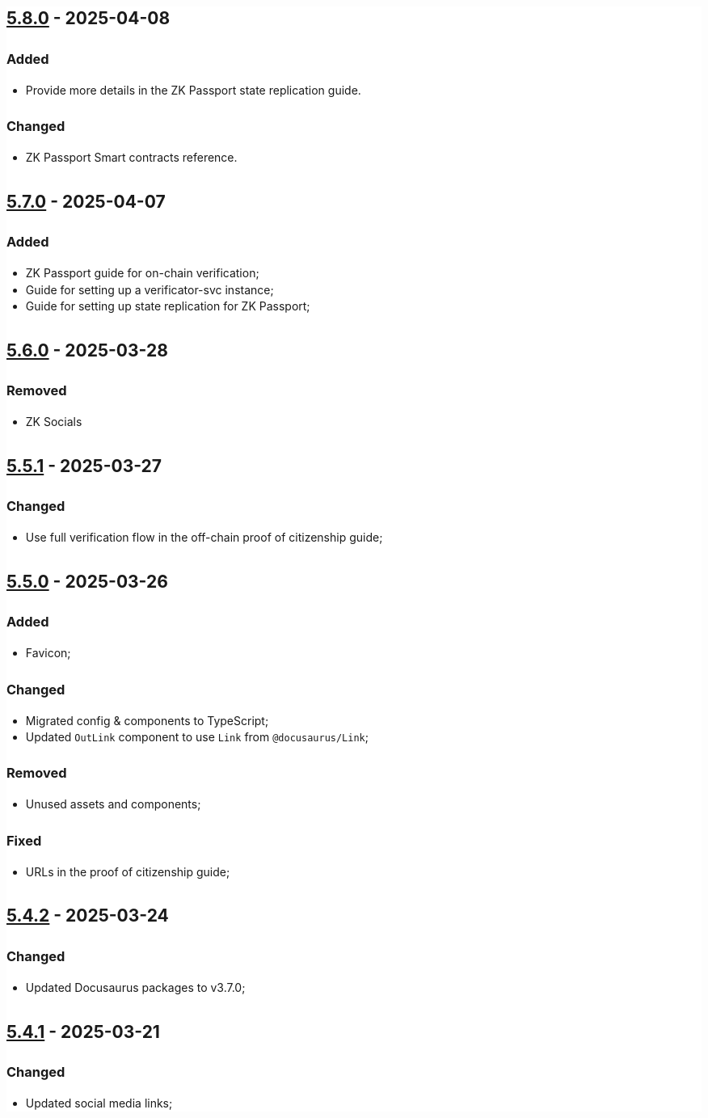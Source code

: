 ## [5.8.0] - 2025-04-08
### Added
- Provide more details in the ZK Passport state replication guide.

### Changed
- ZK Passport Smart contracts reference.

## [5.7.0] - 2025-04-07
### Added
- ZK Passport guide for on-chain verification;
- Guide for setting up a verificator-svc instance;
- Guide for setting up state replication for ZK Passport;

## [5.6.0] - 2025-03-28
### Removed
- ZK Socials

## [5.5.1] - 2025-03-27
### Changed
- Use full verification flow in the off-chain proof of citizenship guide;

## [5.5.0] - 2025-03-26
### Added
- Favicon;

### Changed
- Migrated config & components to TypeScript;
- Updated `OutLink` component to use `Link` from `@docusaurus/Link`;

### Removed
- Unused assets and components;

### Fixed
- URLs in the proof of citizenship guide;

## [5.4.2] - 2025-03-24
### Changed
- Updated Docusaurus packages to v3.7.0;

## [5.4.1] - 2025-03-21
### Changed
- Updated social media links;


[Unreleased]: https://github.com/rarimo/docs/compare/5.22.0...HEAD
[5.22.0]: https://github.com/rarimo/docs/compare/5.21.2...5.22.0
[5.21.2]: https://github.com/rarimo/docs/compare/5.21.1...5.21.2
[5.21.1]: https://github.com/rarimo/docs/compare/5.21.0...5.21.1
[5.21.0]: https://github.com/rarimo/docs/compare/5.20.0...5.21.0
[5.20.0]: https://github.com/rarimo/docs/compare/5.19.0...5.20.0
[5.19.0]: https://github.com/rarimo/docs/compare/5.18.2...5.19.0
[5.18.2]: https://github.com/rarimo/docs/compare/5.18.0...5.18.2
[5.18.0]: https://github.com/rarimo/docs/compare/5.17.0...5.18.0
[5.17.0]: https://github.com/rarimo/docs/compare/5.16.1...5.17.0
[5.16.1]: https://github.com/rarimo/docs/compare/5.16.0...5.16.1
[5.16.0]: https://github.com/rarimo/docs/compare/5.15.0...5.16.0
[5.15.0]: https://github.com/rarimo/docs/compare/5.14.0...5.15.0
[5.14.0]: https://github.com/rarimo/docs/compare/5.13.0...5.14.0
[5.13.0]: https://github.com/rarimo/docs/compare/5.12.0...5.13.0
[5.12.0]: https://github.com/rarimo/docs/compare/5.11.2...5.12.0
[5.11.2]: https://github.com/rarimo/docs/compare/5.11.1...5.11.2
[5.11.1]: https://github.com/rarimo/docs/compare/5.11.0...5.11.1
[5.11.0]: https://github.com/rarimo/docs/compare/5.10.0...5.11.0
[5.10.0]: https://github.com/rarimo/docs/compare/5.9.0...5.10.0
[5.9.0]: https://github.com/rarimo/docs/compare/5.8.2...5.9.0
[5.8.2]: https://github.com/rarimo/docs/compare/5.8.1...5.8.2
[5.8.1]: https://github.com/rarimo/docs/compare/5.8.0...5.8.1
[5.8.0]: https://github.com/rarimo/docs/compare/5.7.0...5.8.0
[5.7.0]: https://github.com/rarimo/docs/compare/5.6.0...5.7.0
[5.6.0]: https://github.com/rarimo/docs/compare/5.5.1...5.6.0
[5.5.1]: https://github.com/rarimo/docs/compare/5.5.0...5.5.1
[5.5.0]: https://github.com/rarimo/docs/compare/5.4.2...5.5.0
[5.4.2]: https://github.com/rarimo/docs/compare/5.4.1...5.4.2
[5.4.1]: https://github.com/rarimo/docs/compare/5.4.0...5.4.1
[5.4.0]: https://github.com/rarimo/docs/compare/5.3.1...5.4.0
[5.3.1]: https://github.com/rarimo/docs/compare/5.3.0...5.3.1
[5.3.0]: https://github.com/rarimo/docs/compare/5.2.2...5.3.0
[5.2.2]: https://github.com/rarimo/docs/compare/5.2.1...5.2.2
[5.2.1]: https://github.com/rarimo/docs/compare/5.2.0...5.2.1
[5.2.0]: https://github.com/rarimo/docs/compare/5.1.0...5.2.0
[5.1.0]: https://github.com/rarimo/docs/compare/5.0.1...5.1.0
[5.0.1]: https://github.com/rarimo/docs/compare/5.0.0...5.0.1
[5.0.0]: https://github.com/rarimo/docs/compare/4.2.3...5.0.0
[4.2.3]: https://github.com/rarimo/docs/compare/4.2.2...4.2.3
[4.2.2]: https://github.com/rarimo/docs/compare/4.2.1...4.2.2
[4.2.1]: https://github.com/rarimo/docs/compare/4.2.0...4.2.1
[4.2.0]: https://github.com/rarimo/docs/compare/4.1.0...4.2.0
[4.1.0]: https://github.com/rarimo/docs/compare/4.0.0...4.1.0
[4.0.0]: https://github.com/rarimo/docs/compare/3.7.8...4.0.0
[3.7.8]: https://github.com/rarimo/docs/compare/3.7.7...3.7.8
[3.7.7]: https://github.com/rarimo/docs/compare/3.7.6...3.7.7
[3.7.6]: https://github.com/rarimo/docs/compare/3.7.5...3.7.6
[3.7.5]: https://github.com/rarimo/docs/compare/3.7.4...3.7.5
[3.7.4]: https://github.com/rarimo/docs/compare/3.7.3...3.7.4
[3.7.3]: https://github.com/rarimo/docs/compare/3.7.2...3.7.3
[3.7.2]: https://github.com/rarimo/docs/compare/3.7.1...3.7.2
[3.7.1]: https://github.com/rarimo/docs/compare/3.7.0...3.7.1
[3.7.0]: https://github.com/rarimo/docs/compare/3.6.1...3.7.0
[3.6.1]: https://github.com/rarimo/docs/compare/3.6.0...3.6.1
[3.6.0]: https://github.com/rarimo/docs/compare/3.5.2...3.6.0
[3.5.2]: https://github.com/rarimo/docs/compare/3.5.1...3.5.2
[3.5.1]: https://github.com/rarimo/docs/compare/3.5.0...3.5.1
[3.5.0]: https://github.com/rarimo/docs/compare/3.4.1...3.5.0
[3.4.1]: https://github.com/rarimo/docs/compare/3.4.0...3.4.1
[3.4.0]: https://github.com/rarimo/docs/compare/3.3.0...3.4.0
[3.3.0]: https://github.com/rarimo/docs/compare/3.2.0...3.3.0
[3.2.0]: https://github.com/rarimo/docs/compare/3.1.0...3.2.0
[3.1.0]: https://github.com/rarimo/docs/compare/3.0.0...3.1.0
[3.0.0]: https://github.com/rarimo/docs/compare/2.0.6...3.0.0
[2.0.6]: https://github.com/rarimo/docs/compare/2.0.5...2.0.6
[2.0.5]: https://github.com/rarimo/docs/compare/2.0.4...2.0.5
[2.0.4]: https://github.com/rarimo/docs/compare/2.0.3...2.0.4
[2.0.3]: https://github.com/rarimo/docs/compare/2.0.2...2.0.3
[2.0.2]: https://github.com/rarimo/docs/compare/2.0.1...2.0.2
[2.0.1]: https://github.com/rarimo/docs/compare/2.0.0...2.0.1
[2.0.0]: https://github.com/rarimo/docs/compare/1.6.0...2.0.0
[1.6.0]: https://github.com/rarimo/docs/compare/1.5.1...1.6.0
[1.5.1]: https://github.com/rarimo/docs/compare/1.5.0...1.5.1
[1.5.0]: https://github.com/rarimo/docs/compare/1.4.3...1.5.0
[1.4.3]: https://github.com/rarimo/docs/compare/1.4.2...1.4.3
[1.4.2]: https://github.com/rarimo/docs/compare/1.4.1...1.4.2
[1.4.1]: https://github.com/rarimo/docs/compare/1.4.0...1.4.1
[1.4.0]: https://github.com/rarimo/docs/compare/1.3.1...1.4.0
[1.3.1]: https://github.com/rarimo/docs/compare/1.3.0...1.3.1
[1.3.0]: https://github.com/rarimo/docs/compare/1.2.1...1.3.0
[1.2.1]: https://github.com/rarimo/docs/compare/1.2.0...1.2.1
[1.2.0]: https://github.com/rarimo/docs/compare/1.1.0...1.2.0
[1.1.0]: https://github.com/rarimo/docs/compare/1.0.0...1.1.0
[1.0.0]: https://github.com/rarimo/docs/releases/tag/1.0.0